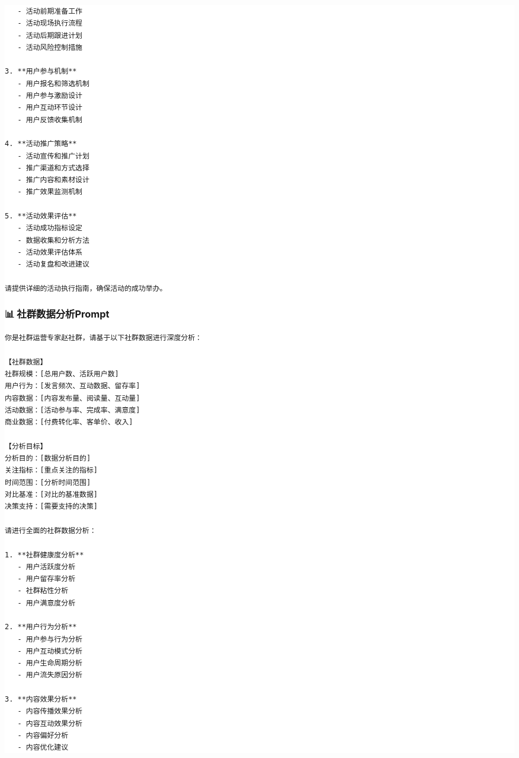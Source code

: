 ```
   - 活动前期准备工作
   - 活动现场执行流程
   - 活动后期跟进计划
   - 活动风险控制措施

3. **用户参与机制**
   - 用户报名和筛选机制
   - 用户参与激励设计
   - 用户互动环节设计
   - 用户反馈收集机制

4. **活动推广策略**
   - 活动宣传和推广计划
   - 推广渠道和方式选择
   - 推广内容和素材设计
   - 推广效果监测机制

5. **活动效果评估**
   - 活动成功指标设定
   - 数据收集和分析方法
   - 活动效果评估体系
   - 活动复盘和改进建议

请提供详细的活动执行指南，确保活动的成功举办。
```

### 📊 社群数据分析Prompt
```
你是社群运营专家赵社群，请基于以下社群数据进行深度分析：

【社群数据】
社群规模：[总用户数、活跃用户数]
用户行为：[发言频次、互动数据、留存率]
内容数据：[内容发布量、阅读量、互动量]
活动数据：[活动参与率、完成率、满意度]
商业数据：[付费转化率、客单价、收入]

【分析目标】
分析目的：[数据分析目的]
关注指标：[重点关注的指标]
时间范围：[分析时间范围]
对比基准：[对比的基准数据]
决策支持：[需要支持的决策]

请进行全面的社群数据分析：

1. **社群健康度分析**
   - 用户活跃度分析
   - 用户留存率分析
   - 社群粘性分析
   - 用户满意度分析

2. **用户行为分析**
   - 用户参与行为分析
   - 用户互动模式分析
   - 用户生命周期分析
   - 用户流失原因分析

3. **内容效果分析**
   - 内容传播效果分析
   - 内容互动效果分析
   - 内容偏好分析
   - 内容优化建议
```